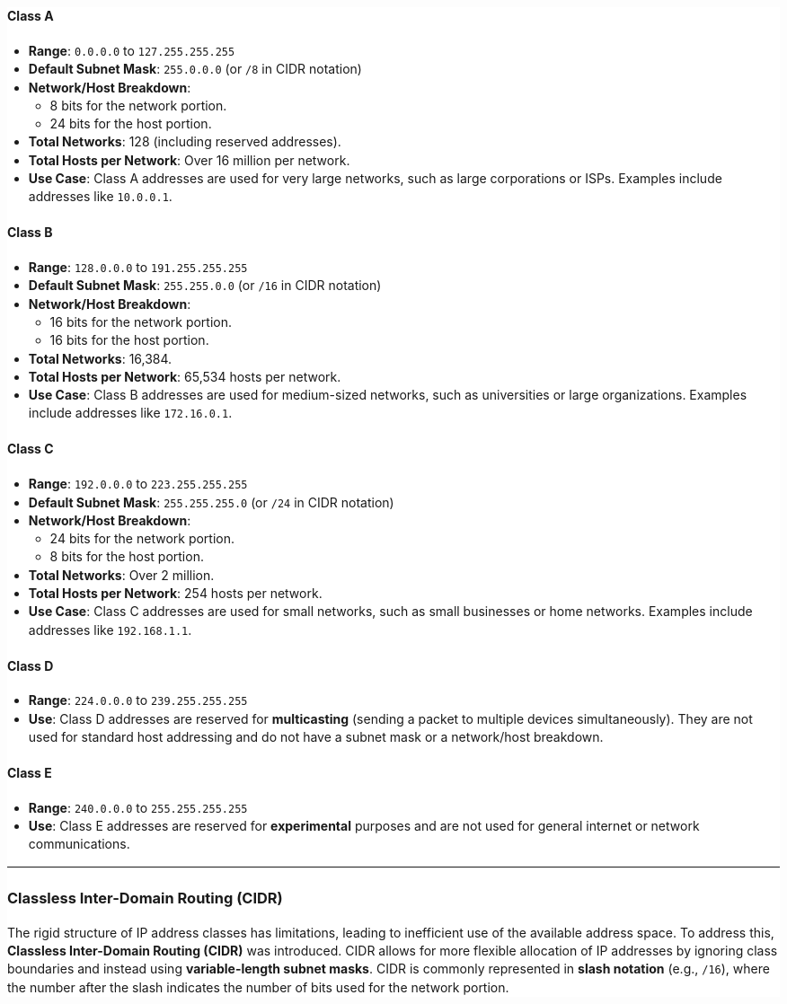 #### **Class A**

*   **Range**: `0.0.0.0` to `127.255.255.255`
*   **Default Subnet Mask**: `255.0.0.0` (or `/8` in CIDR notation)
*   **Network/Host Breakdown**:
    *   8 bits for the network portion.
    *   24 bits for the host portion.
*   **Total Networks**: 128 (including reserved addresses).
*   **Total Hosts per Network**: Over 16 million per network.
*   **Use Case**: Class A addresses are used for very large networks, such as large corporations or ISPs. Examples include addresses like `10.0.0.1`.

#### **Class B**

*   **Range**: `128.0.0.0` to `191.255.255.255`
*   **Default Subnet Mask**: `255.255.0.0` (or `/16` in CIDR notation)
*   **Network/Host Breakdown**:
    *   16 bits for the network portion.
    *   16 bits for the host portion.
*   **Total Networks**: 16,384.
*   **Total Hosts per Network**: 65,534 hosts per network.
*   **Use Case**: Class B addresses are used for medium-sized networks, such as universities or large organizations. Examples include addresses like `172.16.0.1`.

#### **Class C**

*   **Range**: `192.0.0.0` to `223.255.255.255`
*   **Default Subnet Mask**: `255.255.255.0` (or `/24` in CIDR notation)
*   **Network/Host Breakdown**:
    *   24 bits for the network portion.
    *   8 bits for the host portion.
*   **Total Networks**: Over 2 million.
*   **Total Hosts per Network**: 254 hosts per network.
*   **Use Case**: Class C addresses are used for small networks, such as small businesses or home networks. Examples include addresses like `192.168.1.1`.

#### **Class D**

*   **Range**: `224.0.0.0` to `239.255.255.255`
*   **Use**: Class D addresses are reserved for **multicasting** (sending a packet to multiple devices simultaneously). They are not used for standard host addressing and do not have a subnet mask or a network/host breakdown.

#### **Class E**

*   **Range**: `240.0.0.0` to `255.255.255.255`
*   **Use**: Class E addresses are reserved for **experimental** purposes and are not used for general internet or network communications.

* * *

### Classless Inter-Domain Routing (CIDR)

The rigid structure of IP address classes has limitations, leading to inefficient use of the available address space. To address this, **Classless Inter-Domain Routing (CIDR)** was introduced. CIDR allows for more flexible allocation of IP addresses by ignoring class boundaries and instead using **variable-length subnet masks**. CIDR is commonly represented in **slash notation** (e.g., `/16`), where the number after the slash indicates the number of bits used for the network portion.
